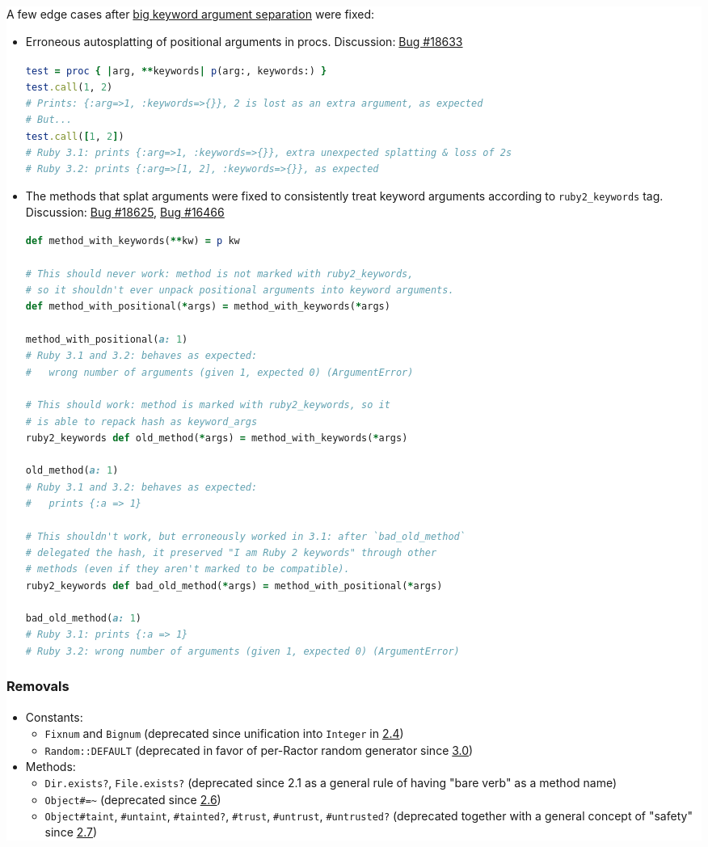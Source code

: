 A few edge cases after [big keyword argument separation](3.0.html#keyword-arguments-are-now-fully-separated-from-positional-arguments) were fixed:

* Erroneous autosplatting of positional arguments in procs. Discussion: [Bug #18633](https://bugs.ruby-lang.org/issues/18633)
  ```ruby
  test = proc { |arg, **keywords| p(arg:, keywords:) }
  test.call(1, 2)
  # Prints: {:arg=>1, :keywords=>{}}, 2 is lost as an extra argument, as expected
  # But...
  test.call([1, 2])
  # Ruby 3.1: prints {:arg=>1, :keywords=>{}}, extra unexpected splatting & loss of 2s
  # Ruby 3.2: prints {:arg=>[1, 2], :keywords=>{}}, as expected
  ```
* The methods that splat arguments were fixed to consistently treat keyword arguments according to `ruby2_keywords` tag. Discussion: [Bug #18625](https://bugs.ruby-lang.org/issues/18625), [Bug #16466](https://bugs.ruby-lang.org/issues/16466)
  ```ruby
  def method_with_keywords(**kw) = p kw

  # This should never work: method is not marked with ruby2_keywords,
  # so it shouldn't ever unpack positional arguments into keyword arguments.
  def method_with_positional(*args) = method_with_keywords(*args)

  method_with_positional(a: 1)
  # Ruby 3.1 and 3.2: behaves as expected:
  #   wrong number of arguments (given 1, expected 0) (ArgumentError)

  # This should work: method is marked with ruby2_keywords, so it
  # is able to repack hash as keyword_args
  ruby2_keywords def old_method(*args) = method_with_keywords(*args)

  old_method(a: 1)
  # Ruby 3.1 and 3.2: behaves as expected:
  #   prints {:a => 1}

  # This shouldn't work, but erroneously worked in 3.1: after `bad_old_method`
  # delegated the hash, it preserved "I am Ruby 2 keywords" through other
  # methods (even if they aren't marked to be compatible).
  ruby2_keywords def bad_old_method(*args) = method_with_positional(*args)

  bad_old_method(a: 1)
  # Ruby 3.1: prints {:a => 1}
  # Ruby 3.2: wrong number of arguments (given 1, expected 0) (ArgumentError)
  ```

### Removals

* Constants:
  * `Fixnum` and `Bignum` (deprecated since unification into `Integer` in [2.4](2.4.html#fixnum-and-bignum-are-unified-into-integer))
  * `Random::DEFAULT` (deprecated in favor of per-Ractor random generator since [3.0](3.0.html#randomdefault-behavior-change))
* Methods:
  * `Dir.exists?`,  `File.exists?` (deprecated since 2.1 as a general rule of having "bare verb" as a method name)
  * `Object#=~` (deprecated since [2.6](2.6.html#minor-changes))
  * `Object#taint`, `#untaint`, `#tainted?`, `#trust`, `#untrust`, `#untrusted?` (deprecated together with a general concept of "safety" since [2.7](2.7.html#safe-and-taint-concepts-are-deprecated-in-general))
